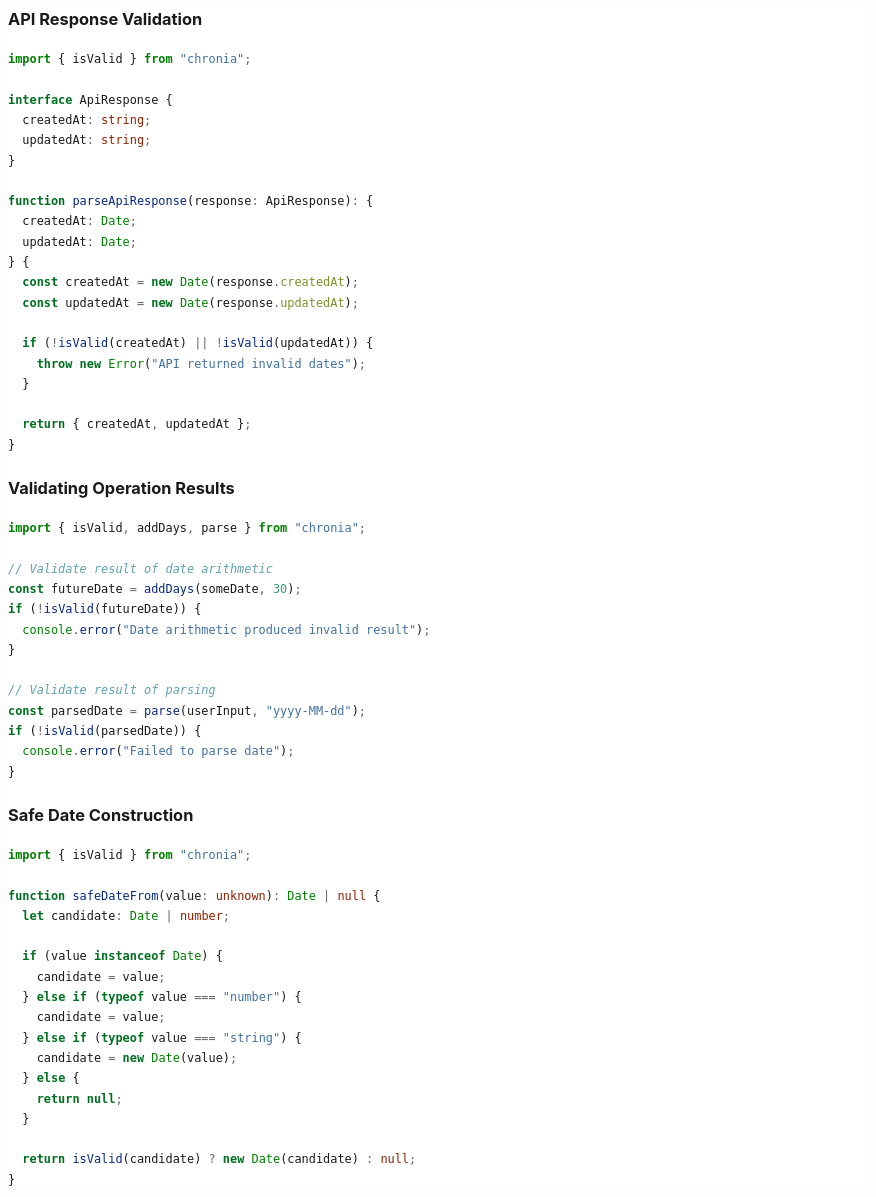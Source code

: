 ### API Response Validation
```typescript
import { isValid } from "chronia";

interface ApiResponse {
  createdAt: string;
  updatedAt: string;
}

function parseApiResponse(response: ApiResponse): {
  createdAt: Date;
  updatedAt: Date;
} {
  const createdAt = new Date(response.createdAt);
  const updatedAt = new Date(response.updatedAt);

  if (!isValid(createdAt) || !isValid(updatedAt)) {
    throw new Error("API returned invalid dates");
  }

  return { createdAt, updatedAt };
}
```

### Validating Operation Results
```typescript
import { isValid, addDays, parse } from "chronia";

// Validate result of date arithmetic
const futureDate = addDays(someDate, 30);
if (!isValid(futureDate)) {
  console.error("Date arithmetic produced invalid result");
}

// Validate result of parsing
const parsedDate = parse(userInput, "yyyy-MM-dd");
if (!isValid(parsedDate)) {
  console.error("Failed to parse date");
}
```

### Safe Date Construction
```typescript
import { isValid } from "chronia";

function safeDateFrom(value: unknown): Date | null {
  let candidate: Date | number;

  if (value instanceof Date) {
    candidate = value;
  } else if (typeof value === "number") {
    candidate = value;
  } else if (typeof value === "string") {
    candidate = new Date(value);
  } else {
    return null;
  }

  return isValid(candidate) ? new Date(candidate) : null;
}
```
